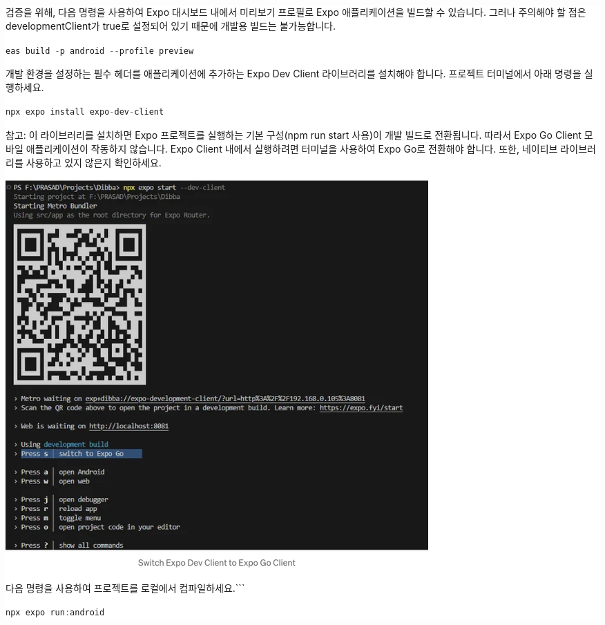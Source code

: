 검증을 위해, 다음 명령을 사용하여 Expo 대시보드 내에서 미리보기 프로필로 Expo 애플리케이션을 빌드할 수 있습니다. 그러나 주의해야 할 점은 developmentClient가 true로 설정되어 있기 때문에 개발용 빌드는 불가능합니다.

```js
eas build -p android --profile preview
```

개발 환경을 설정하는 필수 헤더를 애플리케이션에 추가하는 Expo Dev Client 라이브러리를 설치해야 합니다. 프로젝트 터미널에서 아래 명령을 실행하세요.



```js
npx expo install expo-dev-client
```

참고: 이 라이브러리를 설치하면 Expo 프로젝트를 실행하는 기본 구성(npm run start 사용)이 개발 빌드로 전환됩니다. 따라서 Expo Go Client 모바일 애플리케이션이 작동하지 않습니다. Expo Client 내에서 실행하려면 터미널을 사용하여 Expo Go로 전환해야 합니다. 또한, 네이티브 라이브러리를 사용하고 있지 않은지 확인하세요.

<img src="/assets/img/2024-05-12-HowtoSetUpExpoDevClientACompleteGuide2024_10.png" />

다음 명령을 사용하여 프로젝트를 로컬에서 컴파일하세요.```



```js
npx expo run:android 
```
